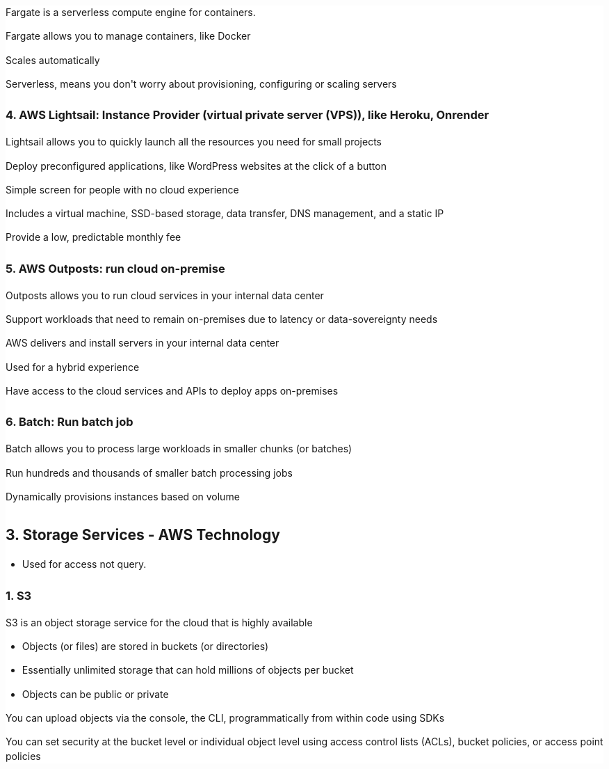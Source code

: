 Fargate is a serverless compute engine for containers.

Fargate allows you to manage containers, like Docker

Scales automatically

Serverless, means you don't worry about provisioning, configuring or scaling servers

### 4. AWS Lightsail: Instance Provider (virtual private server (VPS)), like Heroku, Onrender

Lightsail allows you to quickly launch all the resources you need for small projects

Deploy preconfigured applications, like WordPress websites at the click of a button

Simple screen for people with no cloud experience

Includes a virtual machine, SSD-based storage, data transfer, DNS management, and a static IP

Provide a low, predictable monthly fee

### 5. AWS Outposts: run cloud on-premise

Outposts allows you to run cloud services in your internal data center

Support workloads that need to remain on-premises due to latency or data-sovereignty needs

AWS delivers and install servers in your internal data center

Used for a hybrid experience

Have access to the cloud services and APIs to deploy apps on-premises

### 6. Batch: Run batch job

Batch allows you to process large workloads in smaller chunks (or batches)

Run hundreds and thousands of smaller batch processing jobs

Dynamically provisions instances based on volume

## 3. Storage Services - AWS Technology

- Used for access not query.

### 1. S3

S3 is an object storage service for the cloud that is highly available

- Objects (or files) are stored in buckets (or directories)

- Essentially unlimited storage that can hold millions of objects per bucket

- Objects can be public or private

You can upload objects via the console, the CLI, programmatically from within code using SDKs

You can set security at the bucket level or individual object level using access control lists (ACLs), bucket policies, or access point policies
